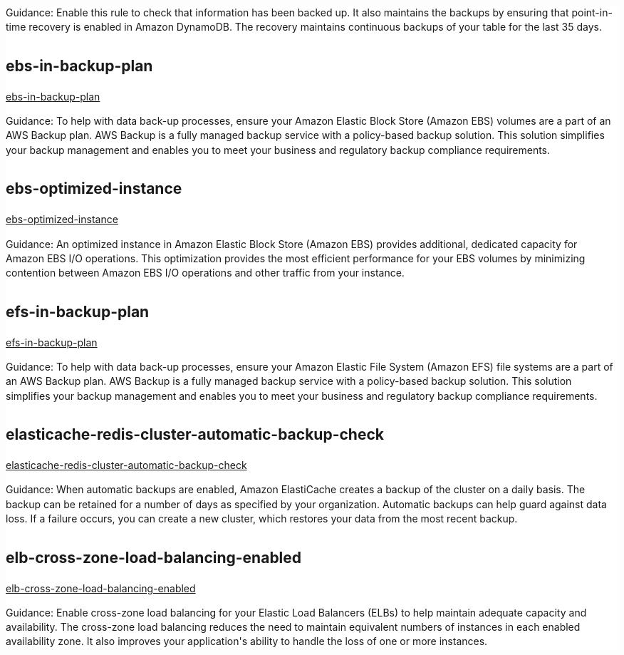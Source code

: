 Guidance:
Enable this rule to check that information has been backed up. It also maintains the backups by ensuring that point-in-time recovery is enabled in Amazon DynamoDB. The recovery maintains continuous backups of your table for the last 35 days.

##  ebs-in-backup-plan
[ebs-in-backup-plan](https://docs.aws.amazon.com/config/latest/developerguide/ebs-in-backup-plan.html)

Guidance:
To help with data back-up processes, ensure your Amazon Elastic Block Store (Amazon EBS) volumes are a part of an AWS Backup plan. AWS Backup is a fully managed backup service with a policy-based backup solution. This solution simplifies your backup management and enables you to meet your business and regulatory backup compliance requirements.

##  ebs-optimized-instance
[ebs-optimized-instance](https://docs.aws.amazon.com/config/latest/developerguide/ebs-optimized-instance.html)

Guidance:
An optimized instance in Amazon Elastic Block Store (Amazon EBS) provides additional, dedicated capacity for Amazon EBS I/O operations. This optimization provides the most efficient performance for your EBS volumes by minimizing contention between Amazon EBS I/O operations and other traffic from your instance.

##  efs-in-backup-plan
[efs-in-backup-plan](https://docs.aws.amazon.com/config/latest/developerguide/efs-in-backup-plan.html)

Guidance:
To help with data back-up processes, ensure your Amazon Elastic File System (Amazon EFS) file systems are a part of an AWS Backup plan. AWS Backup is a fully managed backup service with a policy-based backup solution. This solution simplifies your backup management and enables you to meet your business and regulatory backup compliance requirements.

##  elasticache-redis-cluster-automatic-backup-check
[elasticache-redis-cluster-automatic-backup-check](https://docs.aws.amazon.com/config/latest/developerguide/elasticache-redis-cluster-automatic-backup-check.html)

Guidance:
When automatic backups are enabled, Amazon ElastiCache creates a backup of the cluster on a daily basis. The backup can be retained for a number of days as specified by your organization. Automatic backups can help guard against data loss. If a failure occurs, you can create a new cluster, which restores your data from the most recent backup.

##  elb-cross-zone-load-balancing-enabled
[elb-cross-zone-load-balancing-enabled](https://docs.aws.amazon.com/config/latest/developerguide/elb-cross-zone-load-balancing-enabled.html)

Guidance:
Enable cross-zone load balancing for your Elastic Load Balancers (ELBs) to help maintain adequate capacity and availability. The cross-zone load balancing reduces the need to maintain equivalent numbers of instances in each enabled availability zone. It also improves your application's ability to handle the loss of one or more instances.
